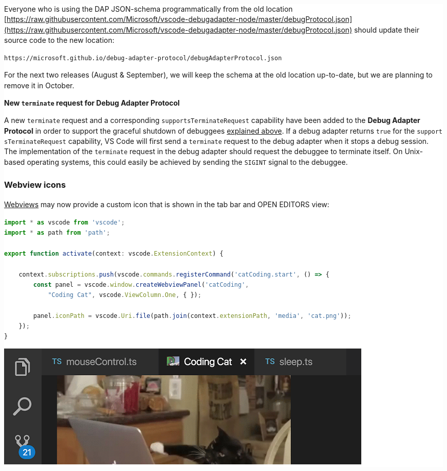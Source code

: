 Everyone who is using the DAP JSON-schema programmatically from the old location
[https://raw.githubusercontent.com/Microsoft/vscode-debugadapter-node/master/debugProtocol.json](https://raw.githubusercontent.com/Microsoft/vscode-debugadapter-node/master/debugProtocol.json)
should update their source code to the new location:

```bash
https://microsoft.github.io/debug-adapter-protocol/debugAdapterProtocol.json
```

For the next two releases (August & September), we will keep the schema at the
old location up-to-date, but we are planning to remove it in October.

**New `terminate` request for Debug Adapter Protocol**

A new `terminate` request and a corresponding `supportsTerminateRequest`
capability have been added to the **Debug Adapter Protocol** in order to support
the graceful shutdown of debuggees
[explained above](#improved-stop-debug-behavior). If a debug adapter returns
`true` for the `supportsTerminateRequest` capability, VS Code will first send a
`terminate` request to the debug adapter when it stops a debug session. The
implementation of the `terminate` request in the debug adapter should request
the debuggee to terminate itself. On Unix-based operating systems, this could
easily be achieved by sending the `SIGINT` signal to the debuggee.

### Webview icons

[Webviews](https://code.visualstudio.com/docs/extensions/webview) may now
provide a custom icon that is shown in the tab bar and OPEN EDITORS view:

```ts
import * as vscode from 'vscode';
import * as path from 'path';

export function activate(context: vscode.ExtensionContext) {

    context.subscriptions.push(vscode.commands.registerCommand('catCoding.start', () => {
        const panel = vscode.window.createWebviewPanel('catCoding',
            "Coding Cat", vscode.ViewColumn.One, { });

        panel.iconPath = vscode.Uri.file(path.join(context.extensionPath, 'media', 'cat.png'));
    });
}
```

![A webview with a custom icon](images/1_26/webview-icon.png)
